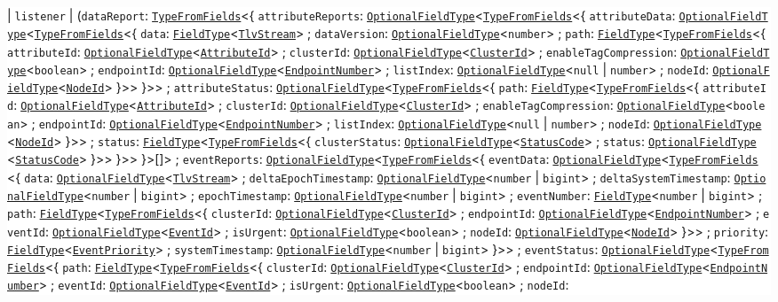 | `listener` | (`dataReport`: [`TypeFromFields`](../modules/exports_tlv.md#typefromfields)\<\{ `attributeReports`: [`OptionalFieldType`](../interfaces/exports_tlv.OptionalFieldType.md)\<[`TypeFromFields`](../modules/exports_tlv.md#typefromfields)\<\{ `attributeData`: [`OptionalFieldType`](../interfaces/exports_tlv.OptionalFieldType.md)\<[`TypeFromFields`](../modules/exports_tlv.md#typefromfields)\<\{ `data`: [`FieldType`](../interfaces/exports_tlv.FieldType.md)\<[`TlvStream`](../modules/exports_tlv.md#tlvstream)\> ; `dataVersion`: [`OptionalFieldType`](../interfaces/exports_tlv.OptionalFieldType.md)\<`number`\> ; `path`: [`FieldType`](../interfaces/exports_tlv.FieldType.md)\<[`TypeFromFields`](../modules/exports_tlv.md#typefromfields)\<\{ `attributeId`: [`OptionalFieldType`](../interfaces/exports_tlv.OptionalFieldType.md)\<[`AttributeId`](../modules/exports_datatype.md#attributeid)\> ; `clusterId`: [`OptionalFieldType`](../interfaces/exports_tlv.OptionalFieldType.md)\<[`ClusterId`](../modules/exports_datatype.md#clusterid)\> ; `enableTagCompression`: [`OptionalFieldType`](../interfaces/exports_tlv.OptionalFieldType.md)\<`boolean`\> ; `endpointId`: [`OptionalFieldType`](../interfaces/exports_tlv.OptionalFieldType.md)\<[`EndpointNumber`](../modules/exports_datatype.md#endpointnumber)\> ; `listIndex`: [`OptionalFieldType`](../interfaces/exports_tlv.OptionalFieldType.md)\<``null`` \| `number`\> ; `nodeId`: [`OptionalFieldType`](../interfaces/exports_tlv.OptionalFieldType.md)\<[`NodeId`](../modules/exports_datatype.md#nodeid)\>  }\>\>  }\>\> ; `attributeStatus`: [`OptionalFieldType`](../interfaces/exports_tlv.OptionalFieldType.md)\<[`TypeFromFields`](../modules/exports_tlv.md#typefromfields)\<\{ `path`: [`FieldType`](../interfaces/exports_tlv.FieldType.md)\<[`TypeFromFields`](../modules/exports_tlv.md#typefromfields)\<\{ `attributeId`: [`OptionalFieldType`](../interfaces/exports_tlv.OptionalFieldType.md)\<[`AttributeId`](../modules/exports_datatype.md#attributeid)\> ; `clusterId`: [`OptionalFieldType`](../interfaces/exports_tlv.OptionalFieldType.md)\<[`ClusterId`](../modules/exports_datatype.md#clusterid)\> ; `enableTagCompression`: [`OptionalFieldType`](../interfaces/exports_tlv.OptionalFieldType.md)\<`boolean`\> ; `endpointId`: [`OptionalFieldType`](../interfaces/exports_tlv.OptionalFieldType.md)\<[`EndpointNumber`](../modules/exports_datatype.md#endpointnumber)\> ; `listIndex`: [`OptionalFieldType`](../interfaces/exports_tlv.OptionalFieldType.md)\<``null`` \| `number`\> ; `nodeId`: [`OptionalFieldType`](../interfaces/exports_tlv.OptionalFieldType.md)\<[`NodeId`](../modules/exports_datatype.md#nodeid)\>  }\>\> ; `status`: [`FieldType`](../interfaces/exports_tlv.FieldType.md)\<[`TypeFromFields`](../modules/exports_tlv.md#typefromfields)\<\{ `clusterStatus`: [`OptionalFieldType`](../interfaces/exports_tlv.OptionalFieldType.md)\<[`StatusCode`](../enums/exports_interaction.StatusCode.md)\> ; `status`: [`OptionalFieldType`](../interfaces/exports_tlv.OptionalFieldType.md)\<[`StatusCode`](../enums/exports_interaction.StatusCode.md)\>  }\>\>  }\>\>  }\>[]\> ; `eventReports`: [`OptionalFieldType`](../interfaces/exports_tlv.OptionalFieldType.md)\<[`TypeFromFields`](../modules/exports_tlv.md#typefromfields)\<\{ `eventData`: [`OptionalFieldType`](../interfaces/exports_tlv.OptionalFieldType.md)\<[`TypeFromFields`](../modules/exports_tlv.md#typefromfields)\<\{ `data`: [`OptionalFieldType`](../interfaces/exports_tlv.OptionalFieldType.md)\<[`TlvStream`](../modules/exports_tlv.md#tlvstream)\> ; `deltaEpochTimestamp`: [`OptionalFieldType`](../interfaces/exports_tlv.OptionalFieldType.md)\<`number` \| `bigint`\> ; `deltaSystemTimestamp`: [`OptionalFieldType`](../interfaces/exports_tlv.OptionalFieldType.md)\<`number` \| `bigint`\> ; `epochTimestamp`: [`OptionalFieldType`](../interfaces/exports_tlv.OptionalFieldType.md)\<`number` \| `bigint`\> ; `eventNumber`: [`FieldType`](../interfaces/exports_tlv.FieldType.md)\<`number` \| `bigint`\> ; `path`: [`FieldType`](../interfaces/exports_tlv.FieldType.md)\<[`TypeFromFields`](../modules/exports_tlv.md#typefromfields)\<\{ `clusterId`: [`OptionalFieldType`](../interfaces/exports_tlv.OptionalFieldType.md)\<[`ClusterId`](../modules/exports_datatype.md#clusterid)\> ; `endpointId`: [`OptionalFieldType`](../interfaces/exports_tlv.OptionalFieldType.md)\<[`EndpointNumber`](../modules/exports_datatype.md#endpointnumber)\> ; `eventId`: [`OptionalFieldType`](../interfaces/exports_tlv.OptionalFieldType.md)\<[`EventId`](../modules/exports_datatype.md#eventid)\> ; `isUrgent`: [`OptionalFieldType`](../interfaces/exports_tlv.OptionalFieldType.md)\<`boolean`\> ; `nodeId`: [`OptionalFieldType`](../interfaces/exports_tlv.OptionalFieldType.md)\<[`NodeId`](../modules/exports_datatype.md#nodeid)\>  }\>\> ; `priority`: [`FieldType`](../interfaces/exports_tlv.FieldType.md)\<[`EventPriority`](../enums/exports_cluster.EventPriority.md)\> ; `systemTimestamp`: [`OptionalFieldType`](../interfaces/exports_tlv.OptionalFieldType.md)\<`number` \| `bigint`\>  }\>\> ; `eventStatus`: [`OptionalFieldType`](../interfaces/exports_tlv.OptionalFieldType.md)\<[`TypeFromFields`](../modules/exports_tlv.md#typefromfields)\<\{ `path`: [`FieldType`](../interfaces/exports_tlv.FieldType.md)\<[`TypeFromFields`](../modules/exports_tlv.md#typefromfields)\<\{ `clusterId`: [`OptionalFieldType`](../interfaces/exports_tlv.OptionalFieldType.md)\<[`ClusterId`](../modules/exports_datatype.md#clusterid)\> ; `endpointId`: [`OptionalFieldType`](../interfaces/exports_tlv.OptionalFieldType.md)\<[`EndpointNumber`](../modules/exports_datatype.md#endpointnumber)\> ; `eventId`: [`OptionalFieldType`](../interfaces/exports_tlv.OptionalFieldType.md)\<[`EventId`](../modules/exports_datatype.md#eventid)\> ; `isUrgent`: [`OptionalFieldType`](../interfaces/exports_tlv.OptionalFieldType.md)\<`boolean`\> ; `nodeId`: